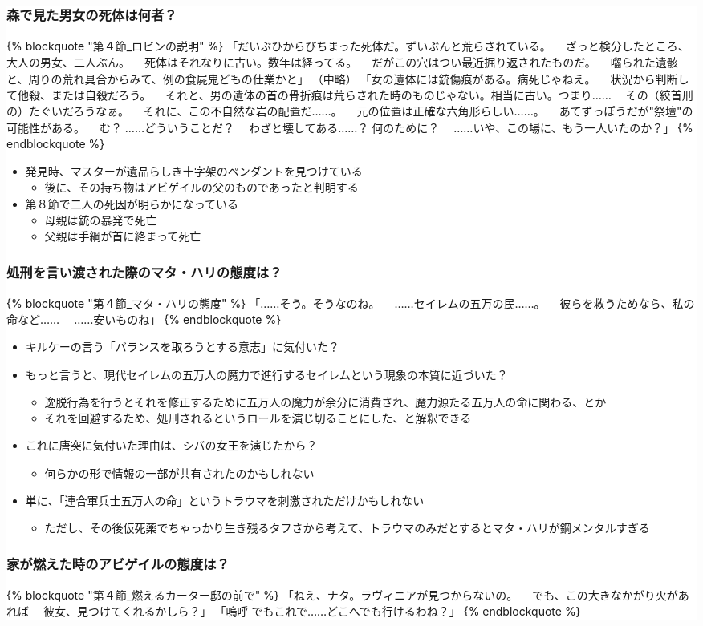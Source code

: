 ### 森で見た男女の死体は何者？

{% blockquote "第４節_ロビンの説明" %}
「だいぶひからびちまった死体だ。ずいぶんと荒らされている。
　ざっと検分したところ、大人の男女、二人ぶん。
　死体はそれなりに古い。数年は経ってる。
　だがこの穴はつい最近掘り返されたものだ。
　囓られた遺骸と、周りの荒れ具合からみて、例の食屍鬼どもの仕業かと」
（中略）
「女の遺体には銃傷痕がある。病死じゃねえ。
　状況から判断して他殺、または自殺だろう。
　それと、男の遺体の首の骨折痕は荒らされた時のものじゃない。相当に古い。つまり……
　その（絞首刑の）たぐいだろうなぁ。
　それに、この不自然な岩の配置だ……。
　元の位置は正確な六角形らしい……。
　あてずっぽうだが"祭壇"の可能性がある。
　む？ ……どういうことだ？
　わざと壊してある……？ 何のために？
　……いや、この場に、もう一人いたのか？」
{% endblockquote %}

* 発見時、マスターが遺品らしき十字架のペンダントを見つけている
  * 後に、その持ち物はアビゲイルの父のものであったと判明する
* 第８節で二人の死因が明らかになっている
  * 母親は銃の暴発で死亡
  * 父親は手綱が首に絡まって死亡

### 処刑を言い渡された際のマタ・ハリの態度は？

{% blockquote "第４節_マタ・ハリの態度" %}
「……そう。そうなのね。
　……セイレムの五万の民……。
　彼らを救うためなら、私の命など……
　……安いものね」
{% endblockquote %}

* キルケーの言う「バランスを取ろうとする意志」に気付いた？
* もっと言うと、現代セイレムの五万人の魔力で進行するセイレムという現象の本質に近づいた？
  * 逸脱行為を行うとそれを修正するために五万人の魔力が余分に消費され、魔力源たる五万人の命に関わる、とか
  * それを回避するため、処刑されるというロールを演じ切ることにした、と解釈できる
* これに唐突に気付いた理由は、シバの女王を演じたから？
  * 何らかの形で情報の一部が共有されたのかもしれない

* 単に、「連合軍兵士五万人の命」というトラウマを刺激されただけかもしれない
  * ただし、その後仮死薬でちゃっかり生き残るタフさから考えて、トラウマのみだとするとマタ・ハリが鋼メンタルすぎる

### 家が燃えた時のアビゲイルの態度は？

{% blockquote "第４節_燃えるカーター邸の前で" %}
「ねえ、ナタ。ラヴィニアが見つからないの。
　でも、この大きなかがり火があれば
　彼女、見つけてくれるかしら？」
「嗚呼 でもこれで……どこへでも行けるわね？」
{% endblockquote %}
